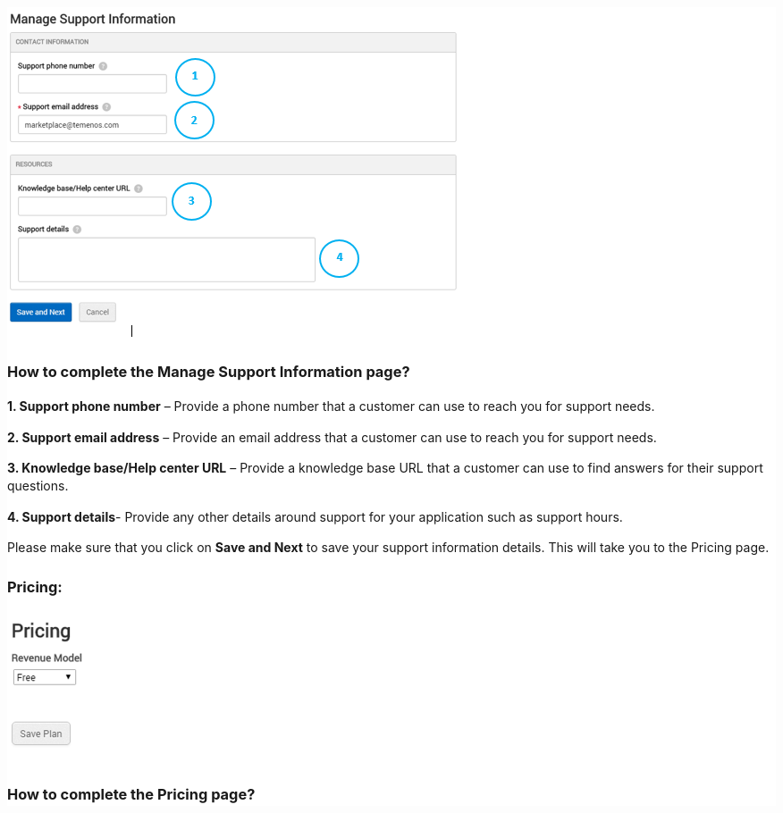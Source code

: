 ![](./images/setup-manage-support-info.png)

### **How to complete the Manage Support Information page?**

**1. Support phone number** – Provide a phone number that a customer can use to reach you for support needs.

**2. Support email address** – Provide an email address that a customer can use to reach you for support needs.

**3. Knowledge base/Help center URL** – Provide a knowledge base URL that a customer can use to find answers for their support questions.

**4. Support details**- Provide any other details around support for your application such as support hours.

Please make sure that you click on **Save and Next** to save your support information details. This will take you to the Pricing page.


### Pricing:

![](./images/setup-pricing.png)

### **How to complete the Pricing page?**
